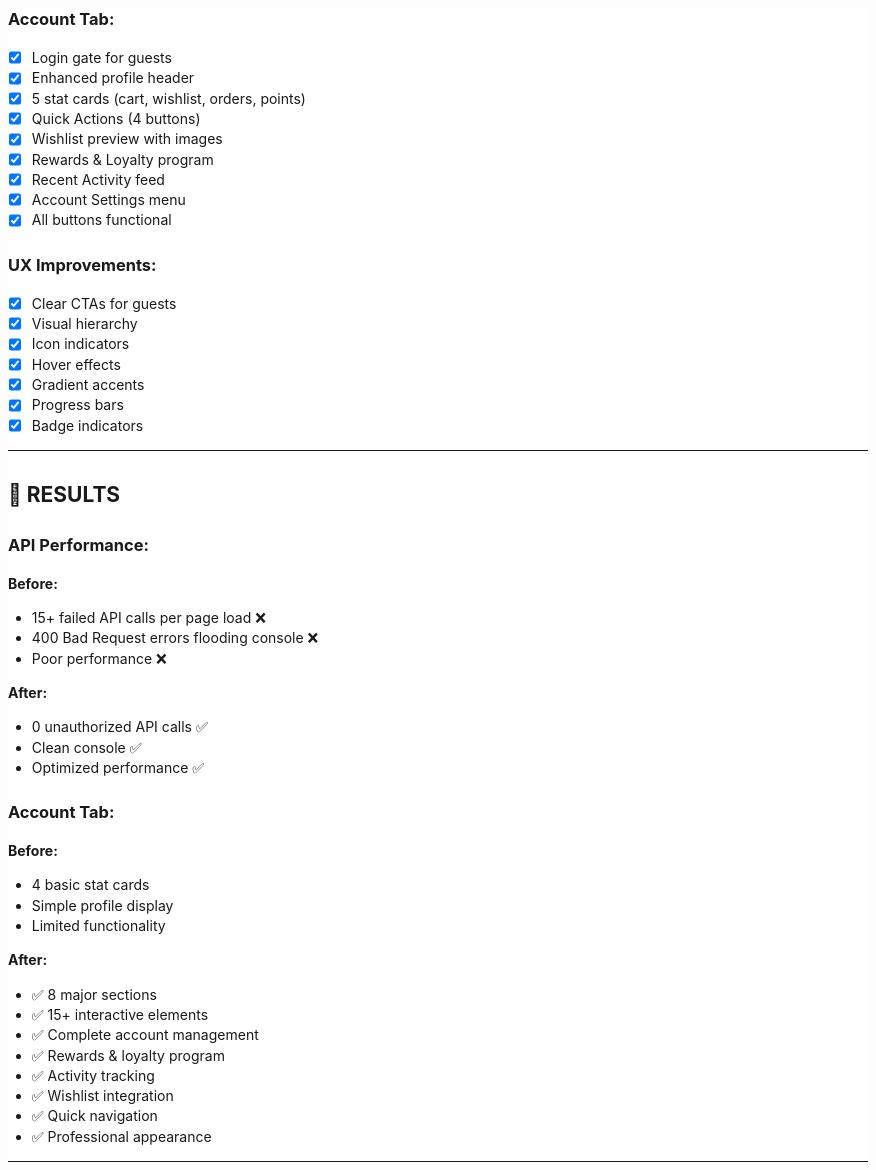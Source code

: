 ### **Account Tab:**
- [x] Login gate for guests
- [x] Enhanced profile header
- [x] 5 stat cards (cart, wishlist, orders, points)
- [x] Quick Actions (4 buttons)
- [x] Wishlist preview with images
- [x] Rewards & Loyalty program
- [x] Recent Activity feed
- [x] Account Settings menu
- [x] All buttons functional

### **UX Improvements:**
- [x] Clear CTAs for guests
- [x] Visual hierarchy
- [x] Icon indicators
- [x] Hover effects
- [x] Gradient accents
- [x] Progress bars
- [x] Badge indicators

---

## 🎉 **RESULTS**

### **API Performance:**
**Before:**
- 15+ failed API calls per page load ❌
- 400 Bad Request errors flooding console ❌
- Poor performance ❌

**After:**
- 0 unauthorized API calls ✅
- Clean console ✅
- Optimized performance ✅

### **Account Tab:**
**Before:**
- 4 basic stat cards
- Simple profile display
- Limited functionality

**After:**
- ✅ 8 major sections
- ✅ 15+ interactive elements
- ✅ Complete account management
- ✅ Rewards & loyalty program
- ✅ Activity tracking
- ✅ Wishlist integration
- ✅ Quick navigation
- ✅ Professional appearance

---